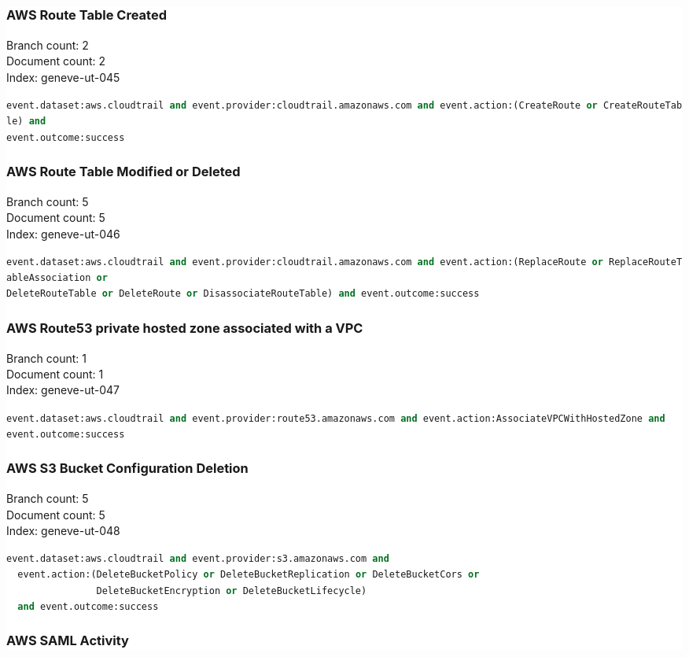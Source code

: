 

### AWS Route Table Created

Branch count: 2  
Document count: 2  
Index: geneve-ut-045

```python
event.dataset:aws.cloudtrail and event.provider:cloudtrail.amazonaws.com and event.action:(CreateRoute or CreateRouteTable) and
event.outcome:success
```



### AWS Route Table Modified or Deleted

Branch count: 5  
Document count: 5  
Index: geneve-ut-046

```python
event.dataset:aws.cloudtrail and event.provider:cloudtrail.amazonaws.com and event.action:(ReplaceRoute or ReplaceRouteTableAssociation or
DeleteRouteTable or DeleteRoute or DisassociateRouteTable) and event.outcome:success
```



### AWS Route53 private hosted zone associated with a VPC

Branch count: 1  
Document count: 1  
Index: geneve-ut-047

```python
event.dataset:aws.cloudtrail and event.provider:route53.amazonaws.com and event.action:AssociateVPCWithHostedZone and
event.outcome:success
```



### AWS S3 Bucket Configuration Deletion

Branch count: 5  
Document count: 5  
Index: geneve-ut-048

```python
event.dataset:aws.cloudtrail and event.provider:s3.amazonaws.com and
  event.action:(DeleteBucketPolicy or DeleteBucketReplication or DeleteBucketCors or
                DeleteBucketEncryption or DeleteBucketLifecycle)
  and event.outcome:success
```



### AWS SAML Activity

